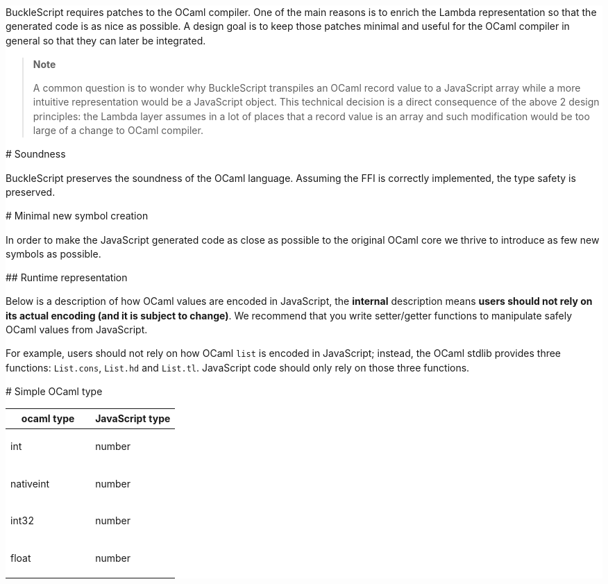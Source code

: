 BuckleScript requires patches to the OCaml compiler. One of the main
reasons is to enrich the Lambda representation so that the generated
code is as nice as possible. A design goal is to keep those patches
minimal and useful for the OCaml compiler in general so that they can
later be integrated.

> **Note**
>
> A common question is to wonder why BuckleScript transpiles an OCaml
> record value to a JavaScript array while a more intuitive
> representation would be a JavaScript object. This technical decision
> is a direct consequence of the above 2 design principles: the Lambda
> layer assumes in a lot of places that a record value is an array and
> such modification would be too large of a change to OCaml compiler.

\# Soundness

BuckleScript preserves the soundness of the OCaml language. Assuming the
FFI is correctly implemented, the type safety is preserved.

\# Minimal new symbol creation

In order to make the JavaScript generated code as close as possible to
the original OCaml core we thrive to introduce as few new symbols as
possible.

\#\# Runtime representation

Below is a description of how OCaml values are encoded in JavaScript,
the **internal** description means **users should not rely on its actual
encoding (and it is subject to change)**. We recommend that you write
setter/getter functions to manipulate safely OCaml values from
JavaScript.

For example, users should not rely on how OCaml `list` is encoded in
JavaScript; instead, the OCaml stdlib provides three functions:
`List.cons`, `List.hd` and `List.tl`. JavaScript code should only rely
on those three functions.

\# Simple OCaml type

<table>
<colgroup>
<col width="50%" />
<col width="50%" />
</colgroup>
<thead>
<tr class="header">
<th>ocaml type</th>
<th>JavaScript type</th>
</tr>
</thead>
<tbody>
<tr class="odd">
<td><p>int</p></td>
<td><p>number</p></td>
</tr>
<tr class="even">
<td><p>nativeint</p></td>
<td><p>number</p></td>
</tr>
<tr class="odd">
<td><p>int32</p></td>
<td><p>number</p></td>
</tr>
<tr class="even">
<td><p>float</p></td>
<td><p>number</p></td>